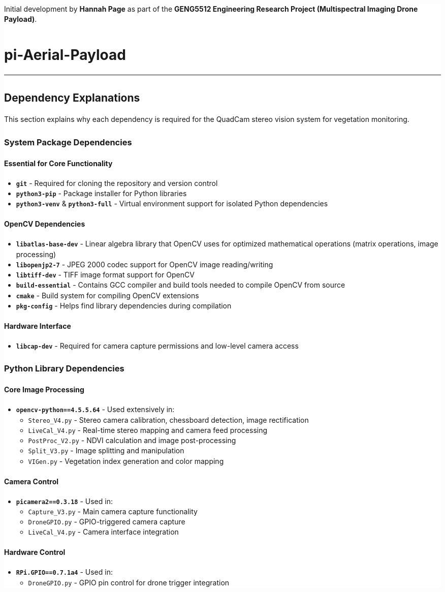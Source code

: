 Initial development by **Hannah Page** as part of the **GENG5512 Engineering Research Project (Multispectral Imaging Drone Payload)**.

# pi-Aerial-Payload

---

## Dependency Explanations

This section explains why each dependency is required for the QuadCam stereo vision system for vegetation monitoring.

### System Package Dependencies

#### Essential for Core Functionality
- **`git`** - Required for cloning the repository and version control
- **`python3-pip`** - Package installer for Python libraries
- **`python3-venv`** & **`python3-full`** - Virtual environment support for isolated Python dependencies

#### OpenCV Dependencies
- **`libatlas-base-dev`** - Linear algebra library that OpenCV uses for optimized mathematical operations (matrix operations, image processing)
- **`libopenjp2-7`** - JPEG 2000 codec support for OpenCV image reading/writing
- **`libtiff-dev`** - TIFF image format support for OpenCV
- **`build-essential`** - Contains GCC compiler and build tools needed to compile OpenCV from source
- **`cmake`** - Build system for compiling OpenCV extensions
- **`pkg-config`** - Helps find library dependencies during compilation

#### Hardware Interface
- **`libcap-dev`** - Required for camera capture permissions and low-level camera access

### Python Library Dependencies

#### Core Image Processing
- **`opencv-python==4.5.5.64`** - Used extensively in:
  - `Stereo_V4.py` - Stereo camera calibration, chessboard detection, image rectification
  - `LiveCal_V4.py` - Real-time stereo mapping and camera feed processing
  - `PostProc_V2.py` - NDVI calculation and image post-processing
  - `Split_V3.py` - Image splitting and manipulation
  - `VIGen.py` - Vegetation index generation and color mapping

#### Camera Control
- **`picamera2==0.3.18`** - Used in:
  - `Capture_V3.py` - Main camera capture functionality
  - `DroneGPIO.py` - GPIO-triggered camera capture
  - `LiveCal_V4.py` - Camera interface integration

#### Hardware Control
- **`RPi.GPIO==0.7.1a4`** - Used in:
  - `DroneGPIO.py` - GPIO pin control for drone trigger integration
